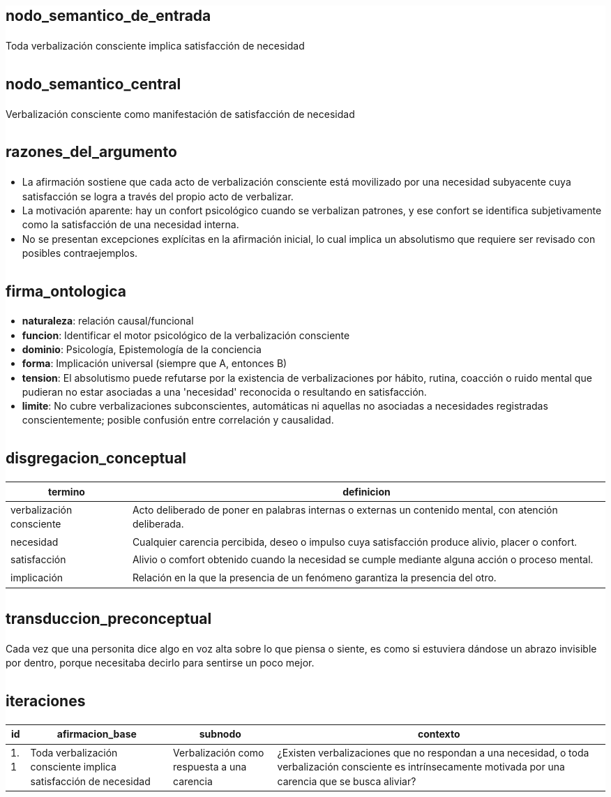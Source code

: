 ## nodo_semantico_de_entrada

Toda verbalización consciente implica satisfacción de necesidad

## nodo_semantico_central

Verbalización consciente como manifestación de satisfacción de necesidad

## razones_del_argumento

- La afirmación sostiene que cada acto de verbalización consciente está movilizado por una necesidad subyacente cuya satisfacción se logra a través del propio acto de verbalizar.
- La motivación aparente: hay un confort psicológico cuando se verbalizan patrones, y ese confort se identifica subjetivamente como la satisfacción de una necesidad interna.
- No se presentan excepciones explícitas en la afirmación inicial, lo cual implica un absolutismo que requiere ser revisado con posibles contraejemplos.

## firma_ontologica

- **naturaleza**: relación causal/funcional
- **funcion**: Identificar el motor psicológico de la verbalización consciente
- **dominio**: Psicología, Epistemología de la conciencia
- **forma**: Implicación universal (siempre que A, entonces B)
- **tension**: El absolutismo puede refutarse por la existencia de verbalizaciones por hábito, rutina, coacción o ruido mental que pudieran no estar asociadas a una 'necesidad' reconocida o resultando en satisfacción.
- **limite**: No cubre verbalizaciones subconscientes, automáticas ni aquellas no asociadas a necesidades registradas conscientemente; posible confusión entre correlación y causalidad.

## disgregacion_conceptual

| termino | definicion |
| --- | --- |
| verbalización consciente | Acto deliberado de poner en palabras internas o externas un contenido mental, con atención deliberada. |
| necesidad | Cualquier carencia percibida, deseo o impulso cuya satisfacción produce alivio, placer o confort. |
| satisfacción | Alivio o comfort obtenido cuando la necesidad se cumple mediante alguna acción o proceso mental. |
| implicación | Relación en la que la presencia de un fenómeno garantiza la presencia del otro. |

## transduccion_preconceptual

Cada vez que una personita dice algo en voz alta sobre lo que piensa o siente, es como si estuviera dándose un abrazo invisible por dentro, porque necesitaba decirlo para sentirse un poco mejor.

## iteraciones

| id | afirmacion_base | subnodo | contexto |
| --- | --- | --- | --- |
| 1.1 | Toda verbalización consciente implica satisfacción de necesidad | Verbalización como respuesta a una carencia | ¿Existen verbalizaciones que no respondan a una necesidad, o toda verbalización consciente es intrínsecamente motivada por una carencia que se busca aliviar? |
